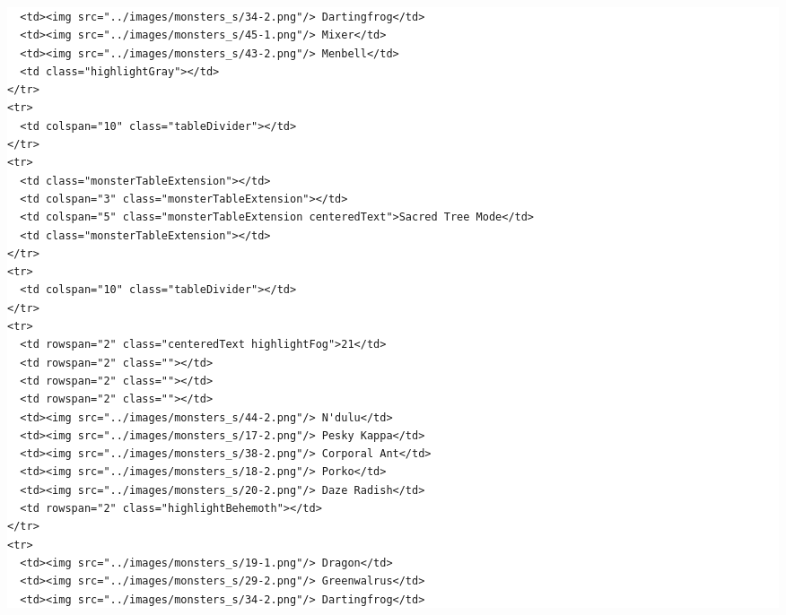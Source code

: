       <td><img src="../images/monsters_s/34-2.png"/> Dartingfrog</td>
      <td><img src="../images/monsters_s/45-1.png"/> Mixer</td>
      <td><img src="../images/monsters_s/43-2.png"/> Menbell</td>
      <td class="highlightGray"></td>
    </tr>
    <tr>
      <td colspan="10" class="tableDivider"></td>
    </tr>
    <tr>
      <td class="monsterTableExtension"></td>
      <td colspan="3" class="monsterTableExtension"></td>
      <td colspan="5" class="monsterTableExtension centeredText">Sacred Tree Mode</td>
      <td class="monsterTableExtension"></td>
    </tr>
    <tr>
      <td colspan="10" class="tableDivider"></td>
    </tr>
    <tr>
      <td rowspan="2" class="centeredText highlightFog">21</td>
      <td rowspan="2" class=""></td>
      <td rowspan="2" class=""></td>
      <td rowspan="2" class=""></td>
      <td><img src="../images/monsters_s/44-2.png"/> N'dulu</td>
      <td><img src="../images/monsters_s/17-2.png"/> Pesky Kappa</td>
      <td><img src="../images/monsters_s/38-2.png"/> Corporal Ant</td>
      <td><img src="../images/monsters_s/18-2.png"/> Porko</td>
      <td><img src="../images/monsters_s/20-2.png"/> Daze Radish</td>
      <td rowspan="2" class="highlightBehemoth"></td>
    </tr>
    <tr>
      <td><img src="../images/monsters_s/19-1.png"/> Dragon</td>
      <td><img src="../images/monsters_s/29-2.png"/> Greenwalrus</td>
      <td><img src="../images/monsters_s/34-2.png"/> Dartingfrog</td>